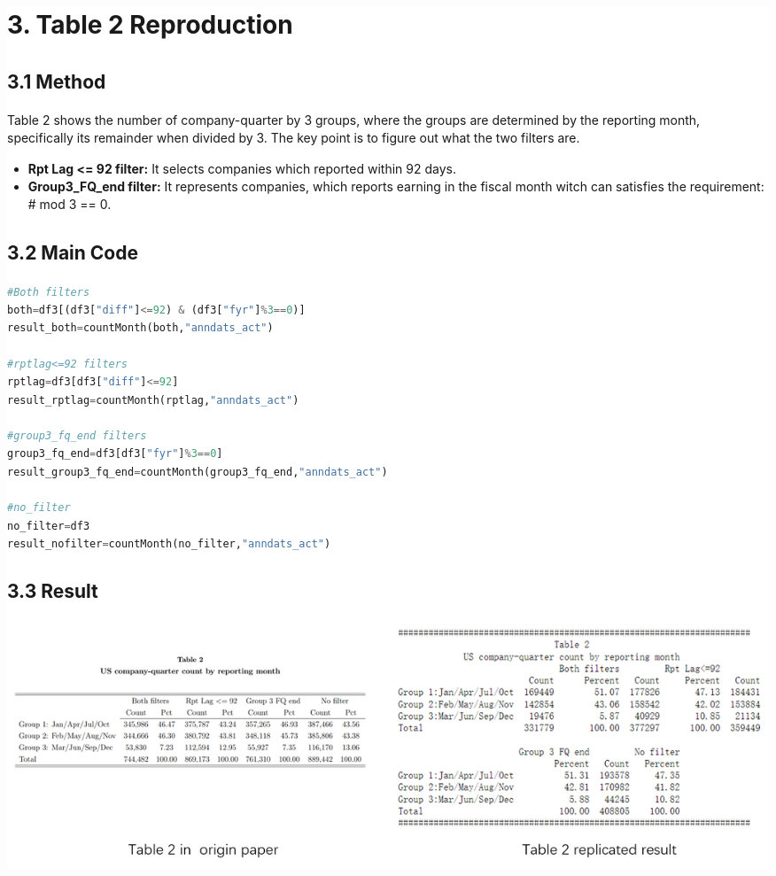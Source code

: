

# 3. Table 2 Reproduction

## 3.1 Method

Table 2 shows the number of company-quarter by 3 groups, where the groups are determined by the reporting month,
specifically its remainder when divided by 3. The key point is to figure out what the two filters are.

- **Rpt Lag <= 92 filter:** It selects companies which reported within 92 days.
- **Group3_FQ_end filter:** It represents companies, which reports earning in the fiscal month witch can  satisfies the requirement: # mod 3 == 0.

## 3.2 Main Code

```python
#Both filters
both=df3[(df3["diff"]<=92) & (df3["fyr"]%3==0)]
result_both=countMonth(both,"anndats_act")

#rptlag<=92 filters
rptlag=df3[df3["diff"]<=92]
result_rptlag=countMonth(rptlag,"anndats_act")

#group3_fq_end filters
group3_fq_end=df3[df3["fyr"]%3==0]
result_group3_fq_end=countMonth(group3_fq_end,"anndats_act")

#no_filter
no_filter=df3
result_nofilter=countMonth(no_filter,"anndats_act")
```

## 3.3 Result

![2.png](https://github.com/Angelicarism/Quant/blob/main/2.png?raw=true)
